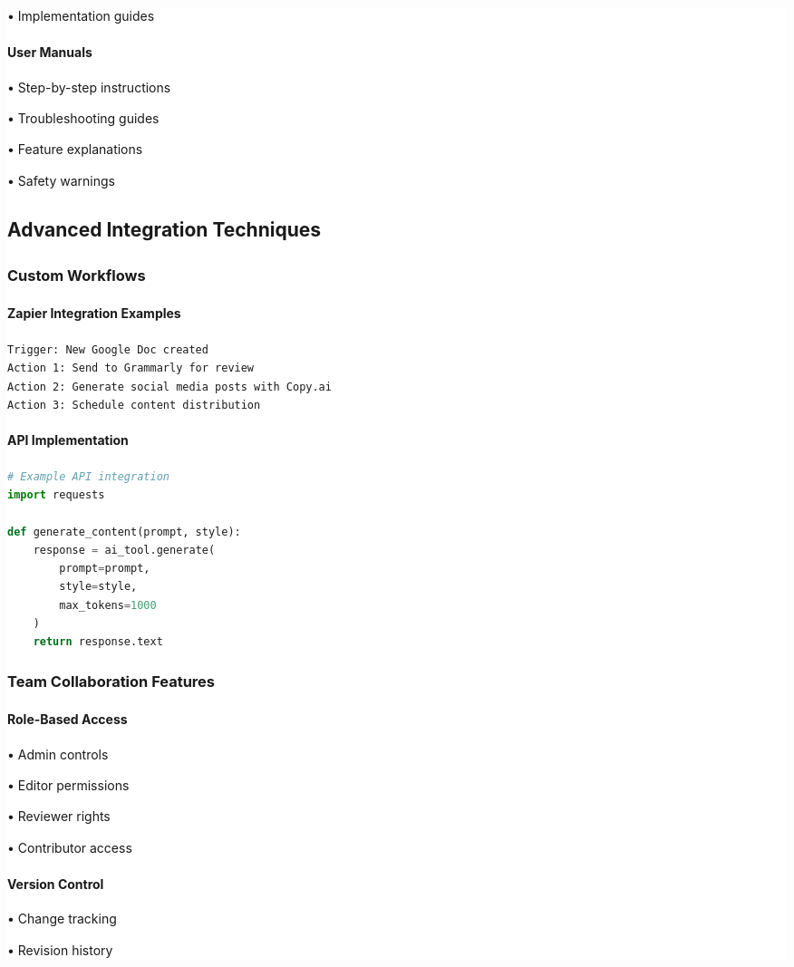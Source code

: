 • Implementation guides


#### User Manuals
• Step-by-step instructions

• Troubleshooting guides

• Feature explanations

• Safety warnings


## Advanced Integration Techniques

### Custom Workflows

#### Zapier Integration Examples
```
Trigger: New Google Doc created
Action 1: Send to Grammarly for review
Action 2: Generate social media posts with Copy.ai
Action 3: Schedule content distribution
```

#### API Implementation
```python
# Example API integration
import requests

def generate_content(prompt, style):
    response = ai_tool.generate(
        prompt=prompt,
        style=style,
        max_tokens=1000
    )
    return response.text
```

### Team Collaboration Features

#### Role-Based Access
• Admin controls

• Editor permissions

• Reviewer rights

• Contributor access


#### Version Control
• Change tracking

• Revision history
